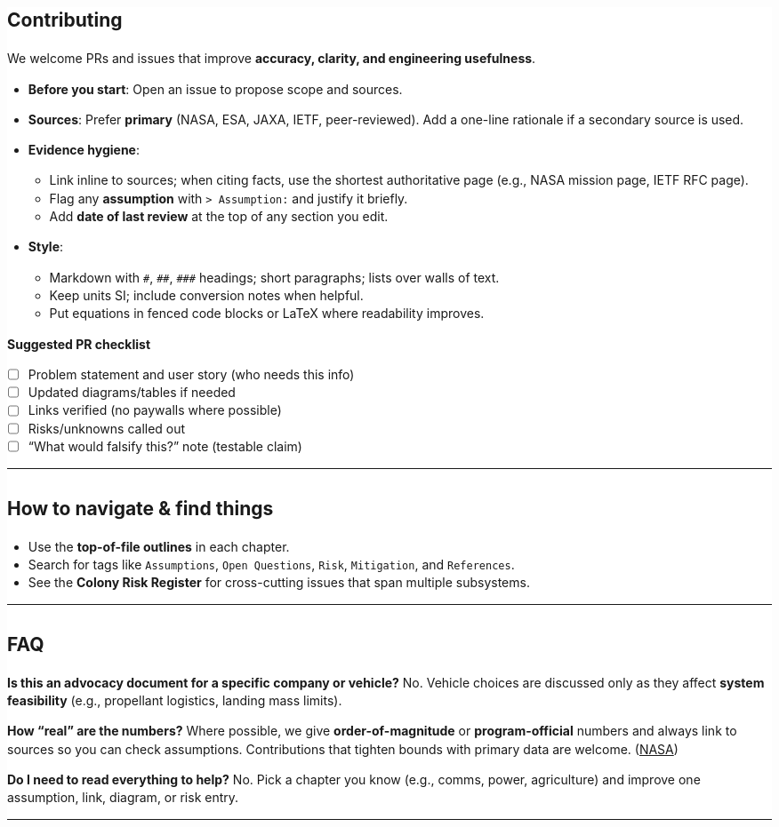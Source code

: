 
## Contributing

We welcome PRs and issues that improve **accuracy, clarity, and engineering usefulness**.

* **Before you start**: Open an issue to propose scope and sources.
* **Sources**: Prefer **primary** (NASA, ESA, JAXA, IETF, peer-reviewed). Add a one-line rationale if a secondary source is used.
* **Evidence hygiene**:

  * Link inline to sources; when citing facts, use the shortest authoritative page (e.g., NASA mission page, IETF RFC page).
  * Flag any **assumption** with `> Assumption:` and justify it briefly.
  * Add **date of last review** at the top of any section you edit.
* **Style**:

  * Markdown with `#`, `##`, `###` headings; short paragraphs; lists over walls of text.
  * Keep units SI; include conversion notes when helpful.
  * Put equations in fenced code blocks or LaTeX where readability improves.

**Suggested PR checklist**

* [ ] Problem statement and user story (who needs this info)
* [ ] Updated diagrams/tables if needed
* [ ] Links verified (no paywalls where possible)
* [ ] Risks/unknowns called out
* [ ] “What would falsify this?” note (testable claim)

---

## How to navigate & find things

* Use the **top-of-file outlines** in each chapter.
* Search for tags like `Assumptions`, `Open Questions`, `Risk`, `Mitigation`, and `References`.
* See the **Colony Risk Register** for cross-cutting issues that span multiple subsystems.

---

## FAQ

**Is this an advocacy document for a specific company or vehicle?**
No. Vehicle choices are discussed only as they affect **system feasibility** (e.g., propellant logistics, landing mass limits).

**How “real” are the numbers?**
Where possible, we give **order-of-magnitude** or **program-official** numbers and always link to sources so you can check assumptions. Contributions that tighten bounds with primary data are welcome. ([NASA][1])

**Do I need to read everything to help?**
No. Pick a chapter you know (e.g., comms, power, agriculture) and improve one assumption, link, diagram, or risk entry.

---


[1]: https://www.nasa.gov/missions/mars-2020-perseverance/perseverance-rover/nasas-oxygen-generating-experiment-moxie-completes-mars-mission/?utm_source=chatgpt.com "NASA's Oxygen-Generating Experiment MOXIE Completes ..."
[2]: https://science.nasa.gov/resource/the-sound-of-moxie-at-work-on-mars/?utm_source=chatgpt.com "The Sound of MOXIE at Work on Mars"
[3]: https://datatracker.ietf.org/doc/rfc9171/?utm_source=chatgpt.com "RFC 9171 - Bundle Protocol Version 7"
[4]: https://www.nasa.gov/space-technology-mission-directorate/tdm/fission-surface-power/?utm_source=chatgpt.com "Fission Surface Power"
[5]: https://science.nasa.gov/mars/mars-relay-network/?utm_source=chatgpt.com "Mars Relay Network"
[6]: https://www.jpl.nasa.gov/news/nasas-mars-fleet-will-still-conduct-science-while-lying-low/?utm_source=chatgpt.com "NASA's Mars Fleet Will Still Conduct Science While Lying ..."
[7]: https://ntrs.nasa.gov/api/citations/20240009831/downloads/NAS%20BPS%20Simonsen%20v4%20strives.pdf?utm_source=chatgpt.com "The Martian Radiation Environment and Human Health Risks"